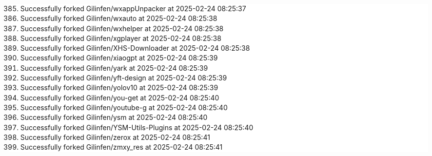 385. Successfully forked Gilinfen/wxappUnpacker at 2025-02-24 08:25:37
386. Successfully forked Gilinfen/wxauto at 2025-02-24 08:25:38
387. Successfully forked Gilinfen/wxhelper at 2025-02-24 08:25:38
388. Successfully forked Gilinfen/xgplayer at 2025-02-24 08:25:38
389. Successfully forked Gilinfen/XHS-Downloader at 2025-02-24 08:25:38
390. Successfully forked Gilinfen/xiaogpt at 2025-02-24 08:25:39
391. Successfully forked Gilinfen/yark at 2025-02-24 08:25:39
392. Successfully forked Gilinfen/yft-design at 2025-02-24 08:25:39
393. Successfully forked Gilinfen/yolov10 at 2025-02-24 08:25:39
394. Successfully forked Gilinfen/you-get at 2025-02-24 08:25:40
395. Successfully forked Gilinfen/youtube-g at 2025-02-24 08:25:40
396. Successfully forked Gilinfen/ysm at 2025-02-24 08:25:40
397. Successfully forked Gilinfen/YSM-Utils-Plugins at 2025-02-24 08:25:40
398. Successfully forked Gilinfen/zerox at 2025-02-24 08:25:41
399. Successfully forked Gilinfen/zmxy_res at 2025-02-24 08:25:41
